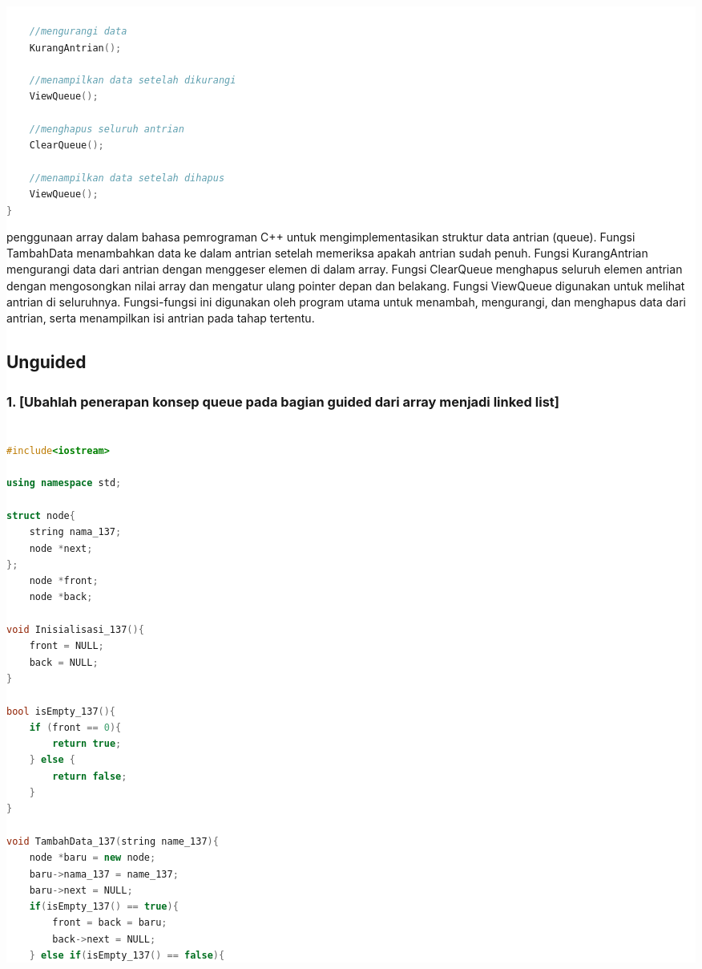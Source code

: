 ```C++

    //mengurangi data
    KurangAntrian();

    //menampilkan data setelah dikurangi
    ViewQueue();

    //menghapus seluruh antrian
    ClearQueue();

    //menampilkan data setelah dihapus
    ViewQueue();
}

```
penggunaan array dalam bahasa pemrograman C++ untuk mengimplementasikan struktur data antrian (queue). Fungsi TambahData menambahkan data ke dalam antrian setelah memeriksa apakah antrian sudah penuh. Fungsi KurangAntrian mengurangi data dari antrian dengan menggeser elemen di dalam array. Fungsi ClearQueue menghapus seluruh elemen antrian dengan mengosongkan nilai array dan mengatur ulang pointer depan dan belakang. Fungsi ViewQueue digunakan untuk melihat antrian di seluruhnya. Fungsi-fungsi ini digunakan oleh program utama untuk menambah, mengurangi, dan menghapus data dari antrian, serta menampilkan isi antrian pada tahap tertentu.

## Unguided 

### 1. [Ubahlah penerapan konsep queue pada bagian guided dari array menjadi linked list]

  
```C++

#include<iostream>

using namespace std;

struct node{ 
    string nama_137;
    node *next;
};
    node *front;  
    node *back; 

void Inisialisasi_137(){ 
    front = NULL;
    back = NULL;
}

bool isEmpty_137(){
    if (front == 0){
        return true; 
    } else {
        return false; 
    }
}

void TambahData_137(string name_137){
    node *baru = new node; 
    baru->nama_137 = name_137; 
    baru->next = NULL; 
    if(isEmpty_137() == true){ 
        front = back = baru; 
        back->next = NULL; 
    } else if(isEmpty_137() == false){ 
```